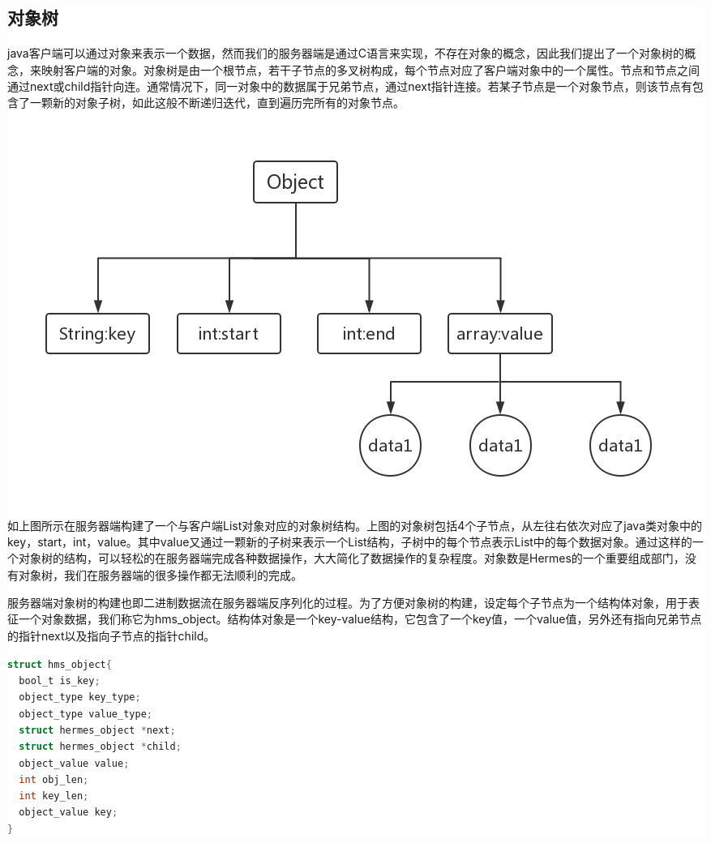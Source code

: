 ## 对象树

​	java客户端可以通过对象来表示一个数据，然而我们的服务器端是通过C语言来实现，不存在对象的概念，因此我们提出了一个对象树的概念，来映射客户端的对象。对象树是由一个根节点，若干子节点的多叉树构成，每个节点对应了客户端对象中的一个属性。节点和节点之间通过next或child指针向连。通常情况下，同一对象中的数据属于兄弟节点，通过next指针连接。若某子节点是一个对象节点，则该节点有包含了一颗新的对象子树，如此这般不断递归迭代，直到遍历完所有的对象节点。 

![对象树](https://github.com/alxbean/alxbean.github.io/blob/master/assets/hermes/%E5%AF%B9%E8%B1%A1%E6%A0%91.png?raw=true)

​	如上图所示在服务器端构建了一个与客户端List对象对应的对象树结构。上图的对象树包括4个子节点，从左往右依次对应了java类对象中的key，start，int，value。其中value又通过一颗新的子树来表示一个List结构，子树中的每个节点表示List中的每个数据对象。通过这样的一个对象树的结构，可以轻松的在服务器端完成各种数据操作，大大简化了数据操作的复杂程度。对象数是Hermes的一个重要组成部门，没有对象树，我们在服务器端的很多操作都无法顺利的完成。

​	服务器端对象树的构建也即二进制数据流在服务器端反序列化的过程。为了方便对象树的构建，设定每个子节点为一个结构体对象，用于表征一个对象数据，我们称它为hms_object。结构体对象是一个key-value结构，它包含了一个key值，一个value值，另外还有指向兄弟节点的指针next以及指向子节点的指针child。

~~~~c
struct hms_object{
  bool_t is_key;
  object_type key_type;
  object_type value_type;
  struct hermes_object *next;
  struct hermes_object *child;
  object_value value;
  int obj_len;
  int key_len;
  object_value key;
}
~~~~
